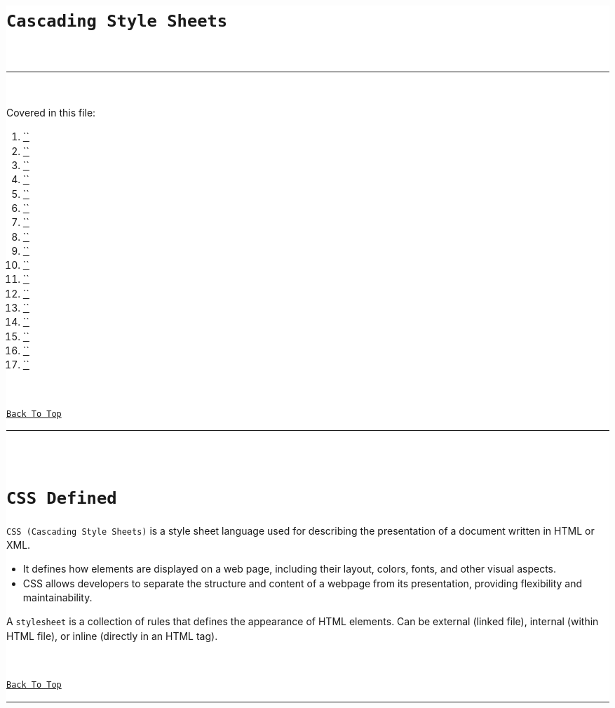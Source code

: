 # `Cascading Style Sheets`

<br>

___

<br>

Covered in this file:
1. [``]()
1. [``]()
1. [``]()
1. [``]()
1. [``]()
1. [``]()
1. [``]()
1. [``]()
1. [``]()
1. [``]()
1. [``]()
1. [``]()
1. [``]()
1. [``]()
1. [``]()
1. [``]()
1. [``]()



<br>

[`Back To Top`](#cascading-style-sheets)
___

<br>


# `CSS Defined`

`CSS (Cascading Style Sheets)` is a style sheet language used for describing the 
presentation of a document written in HTML or XML. 
* It defines how elements are displayed on a web page, including their layout, colors, fonts, and other visual aspects. 
* CSS allows developers to separate the structure and content of a webpage from its presentation, providing flexibility and maintainability.


A `stylesheet` is a collection of rules that defines the appearance of HTML elements. 
Can be external (linked file), internal (within HTML file), or inline (directly in an HTML tag).


<br>

[`Back To Top`](#cascading-style-sheets)
___
